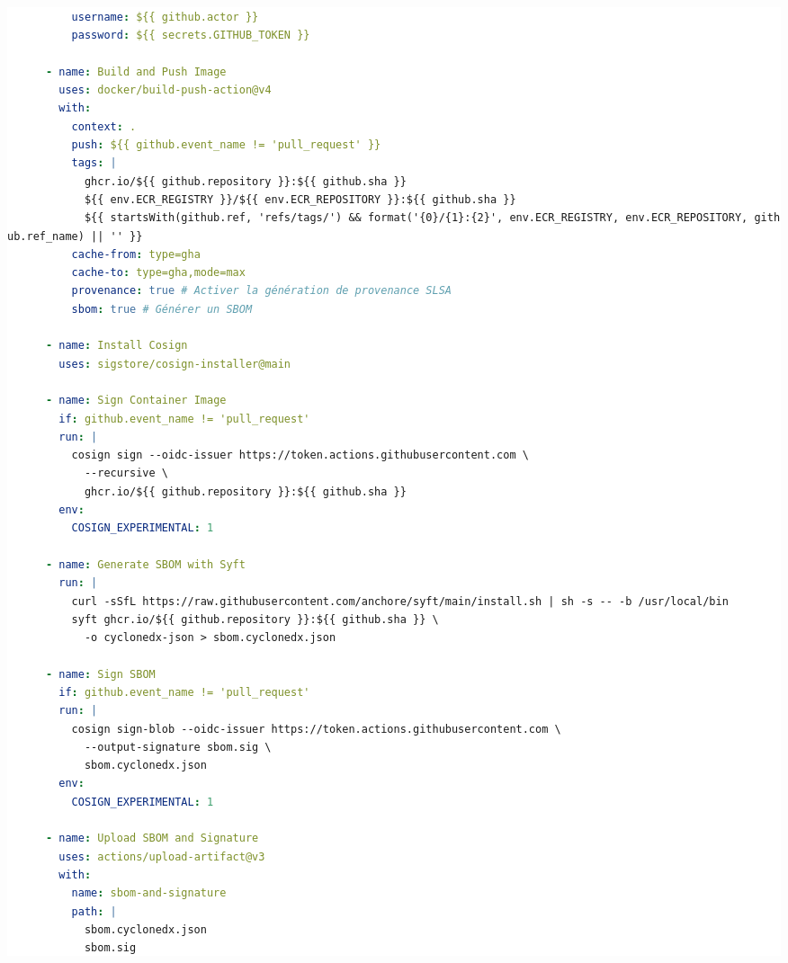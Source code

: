 ```yaml
          username: ${{ github.actor }}
          password: ${{ secrets.GITHUB_TOKEN }}

      - name: Build and Push Image
        uses: docker/build-push-action@v4
        with:
          context: .
          push: ${{ github.event_name != 'pull_request' }}
          tags: |
            ghcr.io/${{ github.repository }}:${{ github.sha }}
            ${{ env.ECR_REGISTRY }}/${{ env.ECR_REPOSITORY }}:${{ github.sha }}
            ${{ startsWith(github.ref, 'refs/tags/') && format('{0}/{1}:{2}', env.ECR_REGISTRY, env.ECR_REPOSITORY, github.ref_name) || '' }}
          cache-from: type=gha
          cache-to: type=gha,mode=max
          provenance: true # Activer la génération de provenance SLSA
          sbom: true # Générer un SBOM

      - name: Install Cosign
        uses: sigstore/cosign-installer@main

      - name: Sign Container Image
        if: github.event_name != 'pull_request'
        run: |
          cosign sign --oidc-issuer https://token.actions.githubusercontent.com \
            --recursive \
            ghcr.io/${{ github.repository }}:${{ github.sha }}
        env:
          COSIGN_EXPERIMENTAL: 1

      - name: Generate SBOM with Syft
        run: |
          curl -sSfL https://raw.githubusercontent.com/anchore/syft/main/install.sh | sh -s -- -b /usr/local/bin
          syft ghcr.io/${{ github.repository }}:${{ github.sha }} \
            -o cyclonedx-json > sbom.cyclonedx.json

      - name: Sign SBOM
        if: github.event_name != 'pull_request'
        run: |
          cosign sign-blob --oidc-issuer https://token.actions.githubusercontent.com \
            --output-signature sbom.sig \
            sbom.cyclonedx.json
        env:
          COSIGN_EXPERIMENTAL: 1

      - name: Upload SBOM and Signature
        uses: actions/upload-artifact@v3
        with:
          name: sbom-and-signature
          path: |
            sbom.cyclonedx.json
            sbom.sig
```
